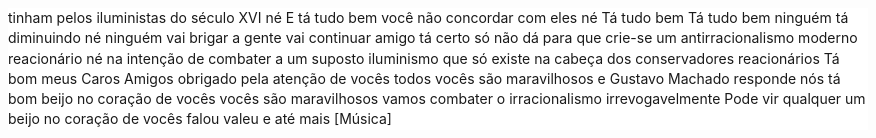 tinham pelos iluministas do século XVI
né E tá tudo bem você não concordar com
eles né Tá tudo bem Tá tudo bem ninguém
tá diminuindo né ninguém vai brigar a
gente vai continuar amigo tá certo só
não dá para que crie-se um
antirracionalismo moderno reacionário né
na intenção de combater
a um suposto iluminismo que só existe na
cabeça dos conservadores reacionários Tá
bom meus Caros Amigos obrigado pela
atenção de vocês todos vocês são
maravilhosos
e Gustavo Machado responde nós tá bom
beijo no coração de vocês vocês são
maravilhosos vamos combater o
irracionalismo
irrevogavelmente Pode vir qualquer um
beijo no coração de vocês
falou
valeu e até
mais
[Música]
